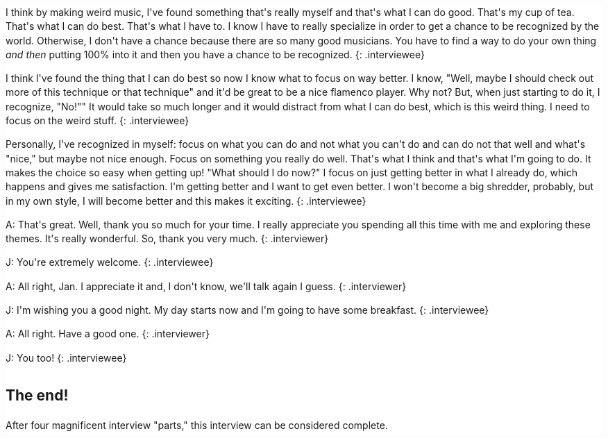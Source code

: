 I think by <span class="important">making weird music, I've found something that's really myself</span> and that's what I can do good. That's my cup of tea. That's what I can do best. That's what I have to. I know I have to really specialize in order to get a chance to be recognized by the world. Otherwise, I don't have a chance because there are so many good musicians. You have to find a way to do your own thing *and then* putting 100% into it and then you have a chance to be recognized.
{: .interviewee}

I think I've found the thing that I can do best so now I know what to focus on way better. I know, "Well, maybe I should check out more of this technique or that technique" and it'd be great to be a nice flamenco player. Why not? But, when just starting to do it, I recognize, "No!"" <span class="important">It would take so much longer and it would distract from what I can do best</span>, which is this weird thing. I need to focus on the weird stuff.
{: .interviewee}

Personally, I've recognized in myself: <span class="important">focus on what you can do and not what you can't do</span> and can do not that well and what's "nice," but maybe not nice enough. Focus on something you really do well. That's what I think and that's what I'm going to do. It makes the choice so easy when getting up! "What should I do now?" I focus on just getting better in what I already do, which happens and gives me satisfaction. I'm getting better and I want to get even better. I won't become a big shredder, probably, but in my own style, I will become better and this makes it exciting.
{: .interviewee}

A: That's great. Well, thank you so much for your time. I really appreciate you spending all this time with me and exploring these themes. It's really wonderful. So, thank you very much.
{: .interviewer}

J: You're extremely welcome.
{: .interviewee}

A: All right, Jan. I appreciate it and, I don't know, we'll talk again I guess.
{: .interviewer}

J: I'm wishing you a good night. My day starts now and I'm going to have some breakfast.
{: .interviewee}

A: All right. Have a good one.
{: .interviewer}

J: You too!
{: .interviewee}

## The end!

After four magnificent interview "parts," this interview can be considered complete.
